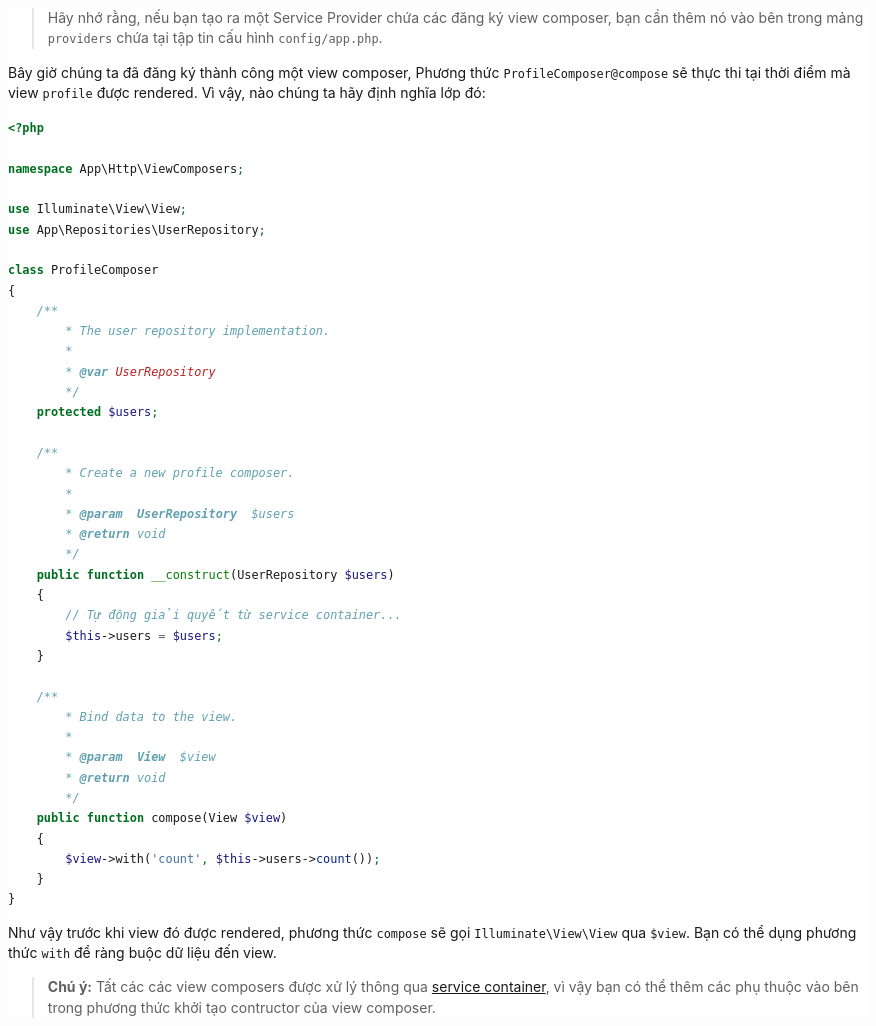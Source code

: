 >Hãy nhớ rằng, nếu bạn tạo ra một Service Provider chứa các đăng ký view composer, bạn cần thêm nó vào bên trong mảng `providers` chứa tại tập tin cấu hình `config/app.php`.

Bây giờ chúng ta đã đăng ký thành công một view composer, Phương thức `ProfileComposer@compose` sẽ thực thi tại thời điểm mà view `profile` được rendered. Vì vậy, nào chúng ta hãy định nghĩa lớp đó:

```PHP
<?php

namespace App\Http\ViewComposers;

use Illuminate\View\View;
use App\Repositories\UserRepository;

class ProfileComposer
{
    /**
        * The user repository implementation.
        *
        * @var UserRepository
        */
    protected $users;

    /**
        * Create a new profile composer.
        *
        * @param  UserRepository  $users
        * @return void
        */
    public function __construct(UserRepository $users)
    {
        // Tự động giải quyết từ service container...
        $this->users = $users;
    }

    /**
        * Bind data to the view.
        *
        * @param  View  $view
        * @return void
        */
    public function compose(View $view)
    {
        $view->with('count', $this->users->count());
    }
}
```

Như vậy trước khi view đó được rendered, phương thức `compose` sẽ gọi `Illuminate\View\View` qua `$view`. Bạn có thể dụng phương thức `with` để ràng buộc dữ liệu đến view.

> **Chú ý:**  Tất các các view composers được xử lý thông qua [service container](container.md), vì vậy bạn có thể thêm các phụ thuộc vào bên trong phương thức khởi tạo contructor của view composer.

